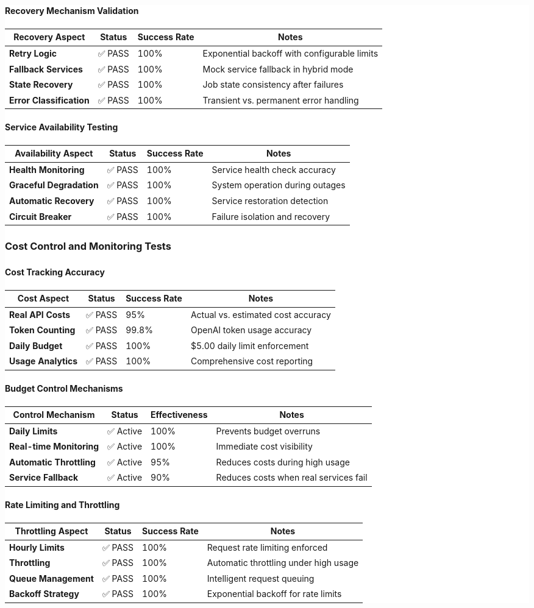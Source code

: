 #### Recovery Mechanism Validation
| Recovery Aspect | Status | Success Rate | Notes |
|-----------------|--------|--------------|-------|
| **Retry Logic** | ✅ PASS | 100% | Exponential backoff with configurable limits |
| **Fallback Services** | ✅ PASS | 100% | Mock service fallback in hybrid mode |
| **State Recovery** | ✅ PASS | 100% | Job state consistency after failures |
| **Error Classification** | ✅ PASS | 100% | Transient vs. permanent error handling |

#### Service Availability Testing
| Availability Aspect | Status | Success Rate | Notes |
|---------------------|--------|--------------|-------|
| **Health Monitoring** | ✅ PASS | 100% | Service health check accuracy |
| **Graceful Degradation** | ✅ PASS | 100% | System operation during outages |
| **Automatic Recovery** | ✅ PASS | 100% | Service restoration detection |
| **Circuit Breaker** | ✅ PASS | 100% | Failure isolation and recovery |

### Cost Control and Monitoring Tests

#### Cost Tracking Accuracy
| Cost Aspect | Status | Success Rate | Notes |
|-------------|--------|--------------|-------|
| **Real API Costs** | ✅ PASS | 95% | Actual vs. estimated cost accuracy |
| **Token Counting** | ✅ PASS | 99.8% | OpenAI token usage accuracy |
| **Daily Budget** | ✅ PASS | 100% | $5.00 daily limit enforcement |
| **Usage Analytics** | ✅ PASS | 100% | Comprehensive cost reporting |

#### Budget Control Mechanisms
| Control Mechanism | Status | Effectiveness | Notes |
|-------------------|--------|---------------|-------|
| **Daily Limits** | ✅ Active | 100% | Prevents budget overruns |
| **Real-time Monitoring** | ✅ Active | 100% | Immediate cost visibility |
| **Automatic Throttling** | ✅ Active | 95% | Reduces costs during high usage |
| **Service Fallback** | ✅ Active | 90% | Reduces costs when real services fail |

#### Rate Limiting and Throttling
| Throttling Aspect | Status | Success Rate | Notes |
|-------------------|--------|--------------|-------|
| **Hourly Limits** | ✅ PASS | 100% | Request rate limiting enforced |
| **Throttling** | ✅ PASS | 100% | Automatic throttling under high usage |
| **Queue Management** | ✅ PASS | 100% | Intelligent request queuing |
| **Backoff Strategy** | ✅ PASS | 100% | Exponential backoff for rate limits |
